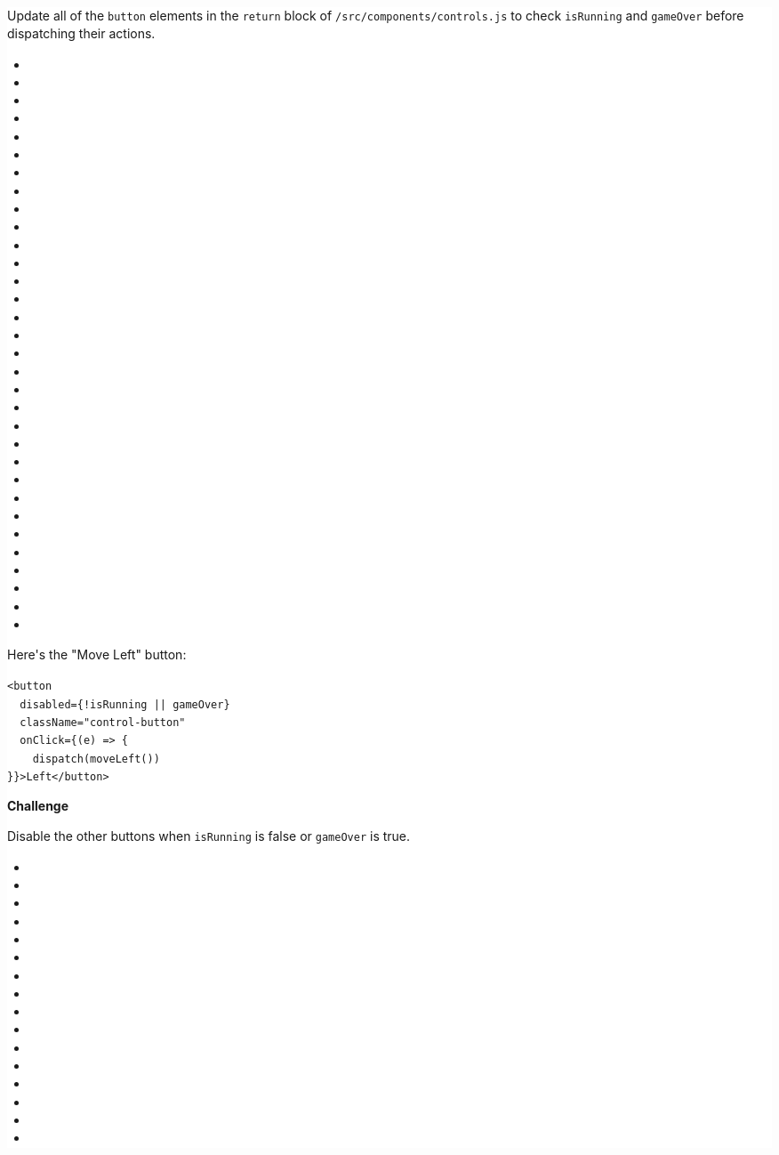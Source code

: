 Update all of the `button` elements in the `return` block of `/src/components/controls.js` to check `isRunning` and `gameOver` before dispatching their actions.

-
-
-
-
-
-
-
-
-
-
-
-
-
-
-
-
-
-
-
-
-
-
-
-
-
-
-
-
-
-
-
-

Here's the "Move Left" button: 

```JS
<button 
  disabled={!isRunning || gameOver}
  className="control-button" 
  onClick={(e) => {
    dispatch(moveLeft())
}}>Left</button>
```

**Challenge**

Disable the other buttons when `isRunning` is false or `gameOver` is true. 

-
-
-
-
-
-
-
-
-
-
-
-
-
-
-
-